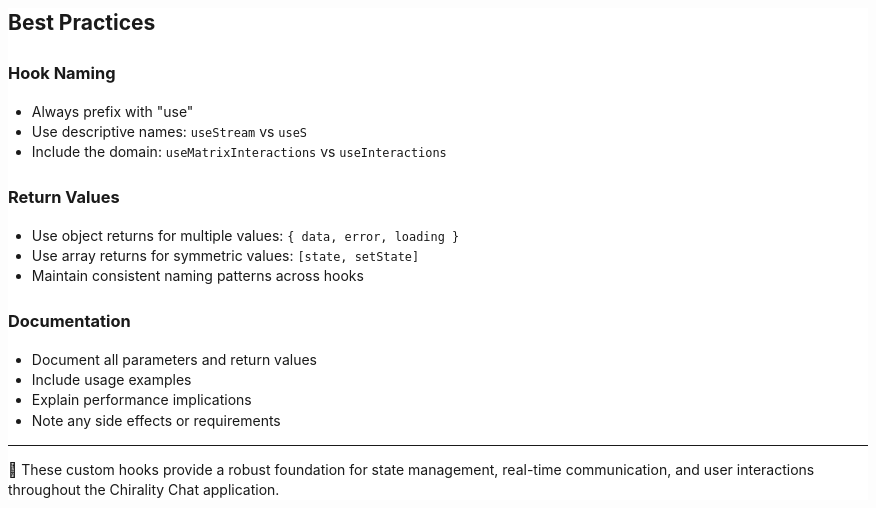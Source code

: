 ## Best Practices

### Hook Naming
- Always prefix with "use"
- Use descriptive names: `useStream` vs `useS`
- Include the domain: `useMatrixInteractions` vs `useInteractions`

### Return Values
- Use object returns for multiple values: `{ data, error, loading }`
- Use array returns for symmetric values: `[state, setState]`
- Maintain consistent naming patterns across hooks

### Documentation
- Document all parameters and return values
- Include usage examples
- Explain performance implications
- Note any side effects or requirements

---

🎣 These custom hooks provide a robust foundation for state management, real-time communication, and user interactions throughout the Chirality Chat application.